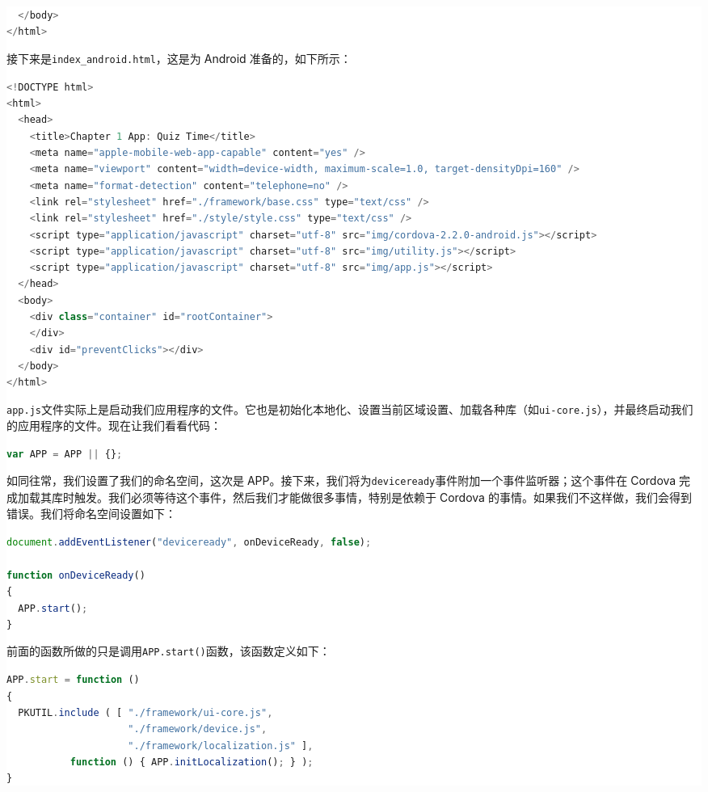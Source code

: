```js
  </body>
</html>
```

接下来是`index_android.html`，这是为 Android 准备的，如下所示：

```js
<!DOCTYPE html>
<html>
  <head>
    <title>Chapter 1 App: Quiz Time</title>
    <meta name="apple-mobile-web-app-capable" content="yes" />
    <meta name="viewport" content="width=device-width, maximum-scale=1.0, target-densityDpi=160" />
    <meta name="format-detection" content="telephone=no" />
    <link rel="stylesheet" href="./framework/base.css" type="text/css" />
    <link rel="stylesheet" href="./style/style.css" type="text/css" />
    <script type="application/javascript" charset="utf-8" src="img/cordova-2.2.0-android.js"></script>
    <script type="application/javascript" charset="utf-8" src="img/utility.js"></script>
    <script type="application/javascript" charset="utf-8" src="img/app.js"></script>
  </head>
  <body>
    <div class="container" id="rootContainer">
    </div>
    <div id="preventClicks"></div>
  </body>
</html>
```

`app.js`文件实际上是启动我们应用程序的文件。它也是初始化本地化、设置当前区域设置、加载各种库（如`ui-core.js`），并最终启动我们的应用程序的文件。现在让我们看看代码：

```js
var APP = APP || {};    
```

如同往常，我们设置了我们的命名空间，这次是 APP。接下来，我们将为`deviceready`事件附加一个事件监听器；这个事件在 Cordova 完成加载其库时触发。我们必须等待这个事件，然后我们才能做很多事情，特别是依赖于 Cordova 的事情。如果我们不这样做，我们会得到错误。我们将命名空间设置如下：

```js
document.addEventListener("deviceready", onDeviceReady, false);

function onDeviceReady()
{
  APP.start();
}
```

前面的函数所做的只是调用`APP.start()`函数，该函数定义如下：

```js
APP.start = function ()
{
  PKUTIL.include ( [ "./framework/ui-core.js", 
                     "./framework/device.js", 
                     "./framework/localization.js" ], 
           function () { APP.initLocalization(); } );
}
```
